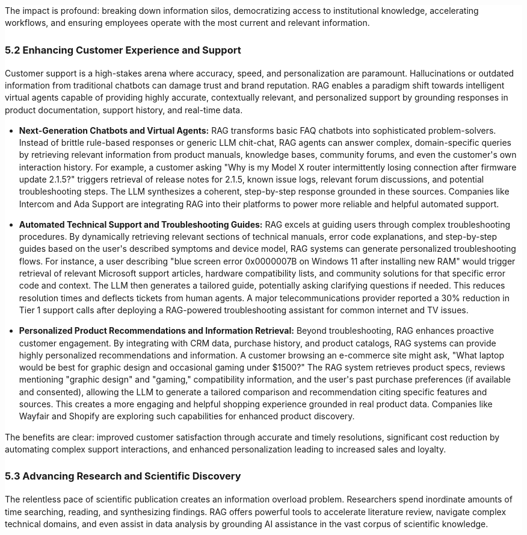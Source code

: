 The impact is profound: breaking down information silos, democratizing access to institutional knowledge, accelerating workflows, and ensuring employees operate with the most current and relevant information.

### 5.2 Enhancing Customer Experience and Support

Customer support is a high-stakes arena where accuracy, speed, and personalization are paramount. Hallucinations or outdated information from traditional chatbots can damage trust and brand reputation. RAG enables a paradigm shift towards intelligent virtual agents capable of providing highly accurate, contextually relevant, and personalized support by grounding responses in product documentation, support history, and real-time data.

*   **Next-Generation Chatbots and Virtual Agents:** RAG transforms basic FAQ chatbots into sophisticated problem-solvers. Instead of brittle rule-based responses or generic LLM chit-chat, RAG agents can answer complex, domain-specific queries by retrieving relevant information from product manuals, knowledge bases, community forums, and even the customer's own interaction history. For example, a customer asking "Why is my Model X router intermittently losing connection after firmware update 2.1.5?" triggers retrieval of release notes for 2.1.5, known issue logs, relevant forum discussions, and potential troubleshooting steps. The LLM synthesizes a coherent, step-by-step response grounded in these sources. Companies like Intercom and Ada Support are integrating RAG into their platforms to power more reliable and helpful automated support.

*   **Automated Technical Support and Troubleshooting Guides:** RAG excels at guiding users through complex troubleshooting procedures. By dynamically retrieving relevant sections of technical manuals, error code explanations, and step-by-step guides based on the user's described symptoms and device model, RAG systems can generate personalized troubleshooting flows. For instance, a user describing "blue screen error 0x0000007B on Windows 11 after installing new RAM" would trigger retrieval of relevant Microsoft support articles, hardware compatibility lists, and community solutions for that specific error code and context. The LLM then generates a tailored guide, potentially asking clarifying questions if needed. This reduces resolution times and deflects tickets from human agents. A major telecommunications provider reported a 30% reduction in Tier 1 support calls after deploying a RAG-powered troubleshooting assistant for common internet and TV issues.

*   **Personalized Product Recommendations and Information Retrieval:** Beyond troubleshooting, RAG enhances proactive customer engagement. By integrating with CRM data, purchase history, and product catalogs, RAG systems can provide highly personalized recommendations and information. A customer browsing an e-commerce site might ask, "What laptop would be best for graphic design and occasional gaming under $1500?" The RAG system retrieves product specs, reviews mentioning "graphic design" and "gaming," compatibility information, and the user's past purchase preferences (if available and consented), allowing the LLM to generate a tailored comparison and recommendation citing specific features and sources. This creates a more engaging and helpful shopping experience grounded in real product data. Companies like Wayfair and Shopify are exploring such capabilities for enhanced product discovery.

The benefits are clear: improved customer satisfaction through accurate and timely resolutions, significant cost reduction by automating complex support interactions, and enhanced personalization leading to increased sales and loyalty.

### 5.3 Advancing Research and Scientific Discovery

The relentless pace of scientific publication creates an information overload problem. Researchers spend inordinate amounts of time searching, reading, and synthesizing findings. RAG offers powerful tools to accelerate literature review, navigate complex technical domains, and even assist in data analysis by grounding AI assistance in the vast corpus of scientific knowledge.
